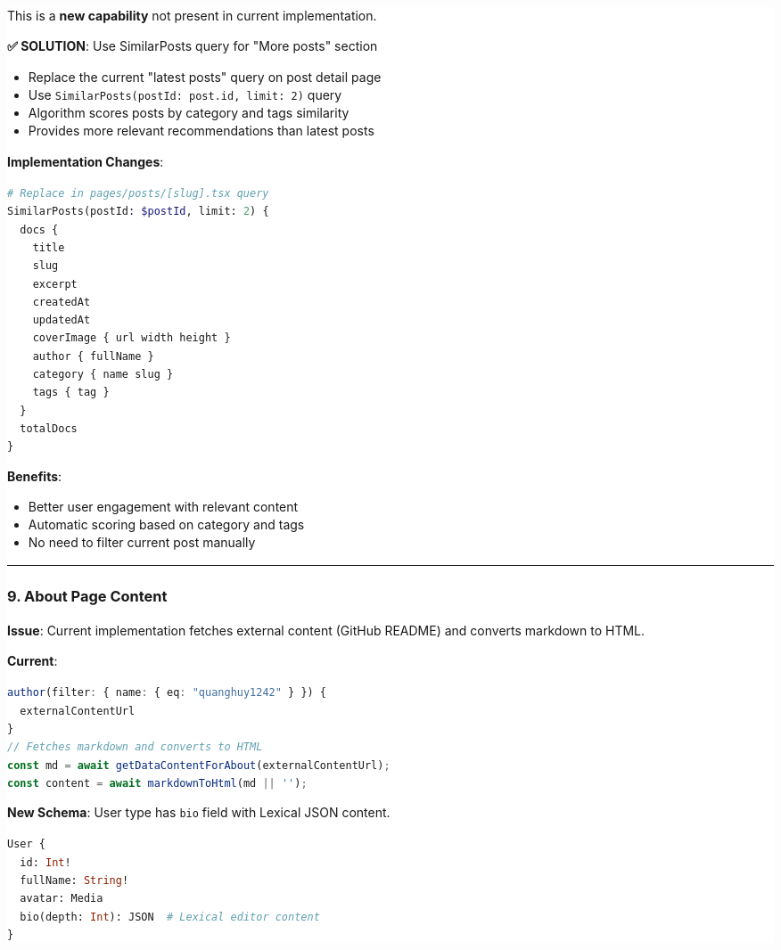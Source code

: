 This is a **new capability** not present in current implementation.

**✅ SOLUTION**: Use SimilarPosts query for "More posts" section

- Replace the current "latest posts" query on post detail page
- Use `SimilarPosts(postId: post.id, limit: 2)` query
- Algorithm scores posts by category and tags similarity
- Provides more relevant recommendations than latest posts

**Implementation Changes**:

```graphql
# Replace in pages/posts/[slug].tsx query
SimilarPosts(postId: $postId, limit: 2) {
  docs {
    title
    slug
    excerpt
    createdAt
    updatedAt
    coverImage { url width height }
    author { fullName }
    category { name slug }
    tags { tag }
  }
  totalDocs
}
```

**Benefits**:

- Better user engagement with relevant content
- Automatic scoring based on category and tags
- No need to filter current post manually

---

### 9. **About Page Content**

**Issue**: Current implementation fetches external content (GitHub README) and converts markdown to HTML.

**Current**:

```typescript
author(filter: { name: { eq: "quanghuy1242" } }) {
  externalContentUrl
}
// Fetches markdown and converts to HTML
const md = await getDataContentForAbout(externalContentUrl);
const content = await markdownToHtml(md || '');
```

**New Schema**: User type has `bio` field with Lexical JSON content.

```graphql
User {
  id: Int!
  fullName: String!
  avatar: Media
  bio(depth: Int): JSON  # Lexical editor content
}
```
